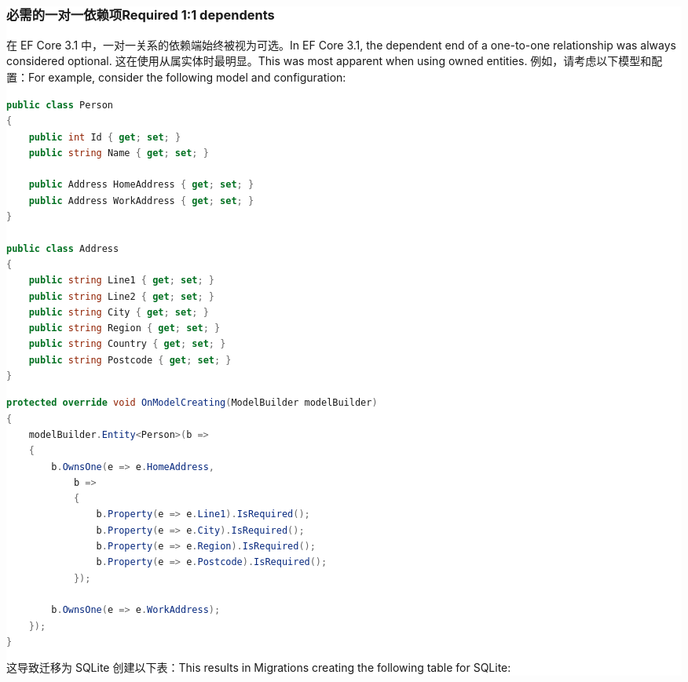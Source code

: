 ### <a name="required-11-dependents"></a><span data-ttu-id="bc72a-177">必需的一对一依赖项</span><span class="sxs-lookup"><span data-stu-id="bc72a-177">Required 1:1 dependents</span></span>

<span data-ttu-id="bc72a-178">在 EF Core 3.1 中，一对一关系的依赖端始终被视为可选。</span><span class="sxs-lookup"><span data-stu-id="bc72a-178">In EF Core 3.1, the dependent end of a one-to-one relationship was always considered optional.</span></span> <span data-ttu-id="bc72a-179">这在使用从属实体时最明显。</span><span class="sxs-lookup"><span data-stu-id="bc72a-179">This was most apparent when using owned entities.</span></span> <span data-ttu-id="bc72a-180">例如，请考虑以下模型和配置：</span><span class="sxs-lookup"><span data-stu-id="bc72a-180">For example, consider the following model and configuration:</span></span>

```csharp
public class Person
{
    public int Id { get; set; }
    public string Name { get; set; }

    public Address HomeAddress { get; set; }
    public Address WorkAddress { get; set; }
}

public class Address
{
    public string Line1 { get; set; }
    public string Line2 { get; set; }
    public string City { get; set; }
    public string Region { get; set; }
    public string Country { get; set; }
    public string Postcode { get; set; }
}
```

```csharp
protected override void OnModelCreating(ModelBuilder modelBuilder)
{
    modelBuilder.Entity<Person>(b =>
    {
        b.OwnsOne(e => e.HomeAddress,
            b =>
            {
                b.Property(e => e.Line1).IsRequired();
                b.Property(e => e.City).IsRequired();
                b.Property(e => e.Region).IsRequired();
                b.Property(e => e.Postcode).IsRequired();
            });

        b.OwnsOne(e => e.WorkAddress);
    });
}
```

<span data-ttu-id="bc72a-181">这导致迁移为 SQLite 创建以下表：</span><span class="sxs-lookup"><span data-stu-id="bc72a-181">This results in Migrations creating the following table for SQLite:</span></span>
